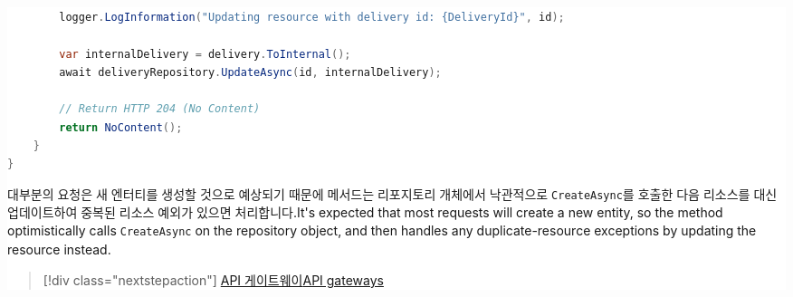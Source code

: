```csharp
        logger.LogInformation("Updating resource with delivery id: {DeliveryId}", id);

        var internalDelivery = delivery.ToInternal();
        await deliveryRepository.UpdateAsync(id, internalDelivery);

        // Return HTTP 204 (No Content)
        return NoContent();
    }
}
```

<span data-ttu-id="2e3e0-323">대부분의 요청은 새 엔터티를 생성할 것으로 예상되기 때문에 메서드는 리포지토리 개체에서 낙관적으로 `CreateAsync`를 호출한 다음 리소스를 대신 업데이트하여 중복된 리소스 예외가 있으면 처리합니다.</span><span class="sxs-lookup"><span data-stu-id="2e3e0-323">It's expected that most requests will create a new entity, so the method optimistically calls `CreateAsync` on the repository object, and then handles any duplicate-resource exceptions by updating the resource instead.</span></span> 

> [!div class="nextstepaction"]
> [<span data-ttu-id="2e3e0-324">API 게이트웨이</span><span class="sxs-lookup"><span data-stu-id="2e3e0-324">API gateways</span></span>](./gateway.md)



[scheduler-agent-supervisor]: ../patterns/scheduler-agent-supervisor.md